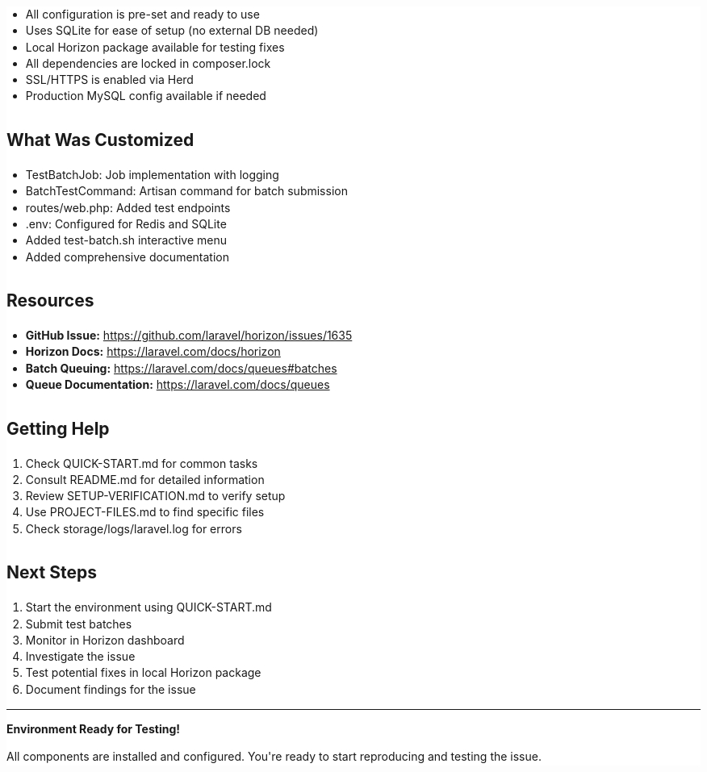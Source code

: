 - All configuration is pre-set and ready to use
- Uses SQLite for ease of setup (no external DB needed)
- Local Horizon package available for testing fixes
- All dependencies are locked in composer.lock
- SSL/HTTPS is enabled via Herd
- Production MySQL config available if needed

## What Was Customized

- TestBatchJob: Job implementation with logging
- BatchTestCommand: Artisan command for batch submission
- routes/web.php: Added test endpoints
- .env: Configured for Redis and SQLite
- Added test-batch.sh interactive menu
- Added comprehensive documentation

## Resources

- **GitHub Issue:** https://github.com/laravel/horizon/issues/1635
- **Horizon Docs:** https://laravel.com/docs/horizon
- **Batch Queuing:** https://laravel.com/docs/queues#batches
- **Queue Documentation:** https://laravel.com/docs/queues

## Getting Help

1. Check QUICK-START.md for common tasks
2. Consult README.md for detailed information
3. Review SETUP-VERIFICATION.md to verify setup
4. Use PROJECT-FILES.md to find specific files
5. Check storage/logs/laravel.log for errors

## Next Steps

1. Start the environment using QUICK-START.md
2. Submit test batches
3. Monitor in Horizon dashboard
4. Investigate the issue
5. Test potential fixes in local Horizon package
6. Document findings for the issue

---

**Environment Ready for Testing!**

All components are installed and configured. You're ready to start reproducing and testing the issue.

